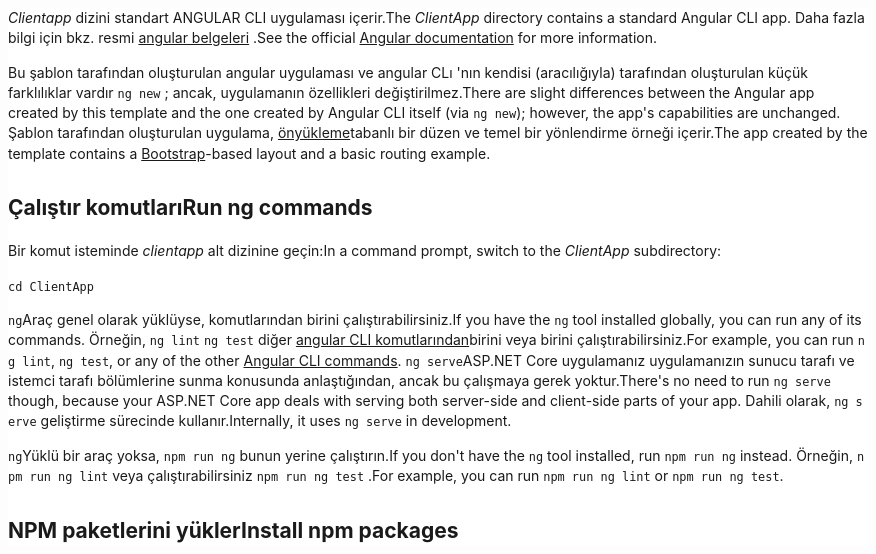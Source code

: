 <span data-ttu-id="4704f-134">*Clientapp* dizini standart ANGULAR CLI uygulaması içerir.</span><span class="sxs-lookup"><span data-stu-id="4704f-134">The *ClientApp* directory contains a standard Angular CLI app.</span></span> <span data-ttu-id="4704f-135">Daha fazla bilgi için bkz. resmi [angular belgeleri](https://angular.io) .</span><span class="sxs-lookup"><span data-stu-id="4704f-135">See the official [Angular documentation](https://angular.io) for more information.</span></span>

<span data-ttu-id="4704f-136">Bu şablon tarafından oluşturulan angular uygulaması ve angular CLı 'nın kendisi (aracılığıyla) tarafından oluşturulan küçük farklılıklar vardır `ng new` ; ancak, uygulamanın özellikleri değiştirilmez.</span><span class="sxs-lookup"><span data-stu-id="4704f-136">There are slight differences between the Angular app created by this template and the one created by Angular CLI itself (via `ng new`); however, the app's capabilities are unchanged.</span></span> <span data-ttu-id="4704f-137">Şablon tarafından oluşturulan uygulama, [önyükleme](https://getbootstrap.com/)tabanlı bir düzen ve temel bir yönlendirme örneği içerir.</span><span class="sxs-lookup"><span data-stu-id="4704f-137">The app created by the template contains a [Bootstrap](https://getbootstrap.com/)-based layout and a basic routing example.</span></span>

## <a name="run-ng-commands"></a><span data-ttu-id="4704f-138">Çalıştır komutları</span><span class="sxs-lookup"><span data-stu-id="4704f-138">Run ng commands</span></span>

<span data-ttu-id="4704f-139">Bir komut isteminde *clientapp* alt dizinine geçin:</span><span class="sxs-lookup"><span data-stu-id="4704f-139">In a command prompt, switch to the *ClientApp* subdirectory:</span></span>

```console
cd ClientApp
```

<span data-ttu-id="4704f-140">`ng`Araç genel olarak yüklüyse, komutlarından birini çalıştırabilirsiniz.</span><span class="sxs-lookup"><span data-stu-id="4704f-140">If you have the `ng` tool installed globally, you can run any of its commands.</span></span> <span data-ttu-id="4704f-141">Örneğin, `ng lint` `ng test` diğer [angular CLI komutlarından](https://angular.io/cli)birini veya birini çalıştırabilirsiniz.</span><span class="sxs-lookup"><span data-stu-id="4704f-141">For example, you can run `ng lint`, `ng test`, or any of the other [Angular CLI commands](https://angular.io/cli).</span></span> <span data-ttu-id="4704f-142">`ng serve`ASP.NET Core uygulamanız uygulamanızın sunucu tarafı ve istemci tarafı bölümlerine sunma konusunda anlaştığından, ancak bu çalışmaya gerek yoktur.</span><span class="sxs-lookup"><span data-stu-id="4704f-142">There's no need to run `ng serve` though, because your ASP.NET Core app deals with serving both server-side and client-side parts of your app.</span></span> <span data-ttu-id="4704f-143">Dahili olarak, `ng serve` geliştirme sürecinde kullanır.</span><span class="sxs-lookup"><span data-stu-id="4704f-143">Internally, it uses `ng serve` in development.</span></span>

<span data-ttu-id="4704f-144">`ng`Yüklü bir araç yoksa, `npm run ng` bunun yerine çalıştırın.</span><span class="sxs-lookup"><span data-stu-id="4704f-144">If you don't have the `ng` tool installed, run `npm run ng` instead.</span></span> <span data-ttu-id="4704f-145">Örneğin, `npm run ng lint` veya çalıştırabilirsiniz `npm run ng test` .</span><span class="sxs-lookup"><span data-stu-id="4704f-145">For example, you can run `npm run ng lint` or `npm run ng test`.</span></span>

## <a name="install-npm-packages"></a><span data-ttu-id="4704f-146">NPM paketlerini yükler</span><span class="sxs-lookup"><span data-stu-id="4704f-146">Install npm packages</span></span>
